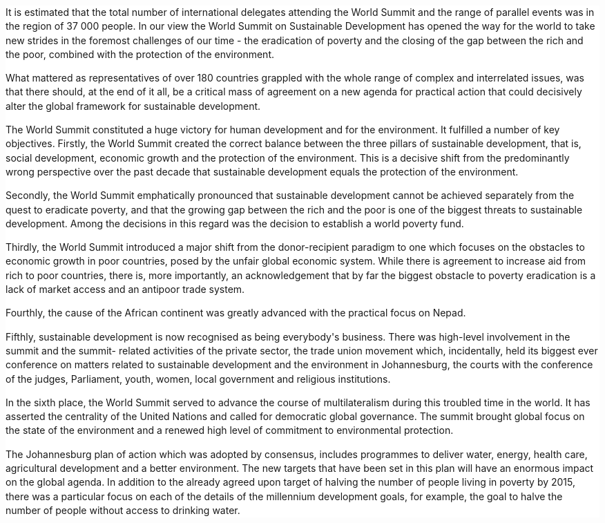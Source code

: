 It is estimated that the total number of international delegates attending
the World Summit and the range of parallel events was in the region of 37
000 people. In our view the World Summit on Sustainable Development has
opened the way for the world to take new strides in the foremost challenges
of our time - the eradication of poverty and the closing of the gap between
the rich and the poor, combined with the protection of the environment.

What mattered as representatives of over 180 countries grappled with the
whole range of complex and interrelated issues, was that there should, at
the end of it all, be a critical mass of agreement on a new agenda for
practical action that could decisively alter the global framework for
sustainable development.

The World Summit constituted a huge victory for human development and for
the environment. It fulfilled a number of key objectives. Firstly, the
World Summit created the correct balance between the three pillars of
sustainable development, that is, social development, economic growth and
the protection of the environment. This is a decisive shift from the
predominantly wrong perspective over the past decade that sustainable
development equals the protection of the environment.

Secondly, the World Summit emphatically pronounced that sustainable
development cannot be achieved separately from the quest to eradicate
poverty, and that the growing gap between the rich and the poor is one of
the biggest threats to sustainable development. Among the decisions in this
regard was the decision to establish a world poverty fund.

Thirdly, the World Summit introduced a major shift from the donor-recipient
paradigm to one which focuses on the obstacles to economic growth in poor
countries, posed by the unfair global economic system. While there is
agreement to increase aid from rich to poor countries, there is, more
importantly, an acknowledgement that by far the biggest obstacle to poverty
eradication is a lack of market access and an antipoor trade system.

Fourthly, the cause of the African continent was greatly advanced with the
practical focus on Nepad.

Fifthly, sustainable development is now recognised as being everybody's
business. There was high-level involvement in the summit and the summit-
related activities of the private sector, the trade union movement which,
incidentally, held its biggest ever conference on matters related to
sustainable development and the environment in Johannesburg, the courts
with the conference of the judges, Parliament, youth, women, local
government and religious institutions.

In the sixth place, the World Summit served to advance the course of
multilateralism during this troubled time in the world. It has asserted the
centrality of the United Nations and called for democratic global
governance. The summit brought global focus on the state of the environment
and a renewed high level of commitment to environmental protection.

The Johannesburg plan of action which was adopted by consensus, includes
programmes to deliver water, energy, health care, agricultural development
and a better environment. The new targets that have been set in this plan
will have an enormous impact on the global agenda. In addition to the
already agreed upon target of halving the number of people living in
poverty by 2015, there was a particular focus on each of the details of the
millennium development goals, for example, the goal to halve the number of
people without access to drinking water.
